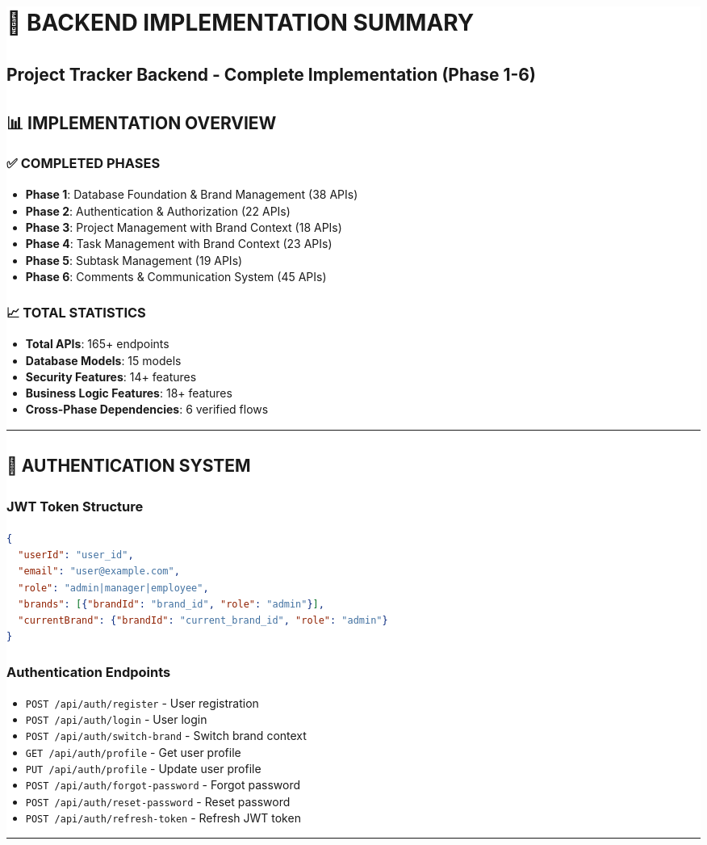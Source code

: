 # 🚀 BACKEND IMPLEMENTATION SUMMARY
## Project Tracker Backend - Complete Implementation (Phase 1-6)

## 📊 **IMPLEMENTATION OVERVIEW**

### **✅ COMPLETED PHASES**
- **Phase 1**: Database Foundation & Brand Management (38 APIs)
- **Phase 2**: Authentication & Authorization (22 APIs)  
- **Phase 3**: Project Management with Brand Context (18 APIs)
- **Phase 4**: Task Management with Brand Context (23 APIs)
- **Phase 5**: Subtask Management (19 APIs)
- **Phase 6**: Comments & Communication System (45 APIs)

### **📈 TOTAL STATISTICS**
- **Total APIs**: 165+ endpoints
- **Database Models**: 15 models
- **Security Features**: 14+ features
- **Business Logic Features**: 18+ features
- **Cross-Phase Dependencies**: 6 verified flows

---

## 🔐 **AUTHENTICATION SYSTEM**

### **JWT Token Structure**
```json
{
  "userId": "user_id",
  "email": "user@example.com", 
  "role": "admin|manager|employee",
  "brands": [{"brandId": "brand_id", "role": "admin"}],
  "currentBrand": {"brandId": "current_brand_id", "role": "admin"}
}
```

### **Authentication Endpoints**
- `POST /api/auth/register` - User registration
- `POST /api/auth/login` - User login  
- `POST /api/auth/switch-brand` - Switch brand context
- `GET /api/auth/profile` - Get user profile
- `PUT /api/auth/profile` - Update user profile
- `POST /api/auth/forgot-password` - Forgot password
- `POST /api/auth/reset-password` - Reset password
- `POST /api/auth/refresh-token` - Refresh JWT token

---
